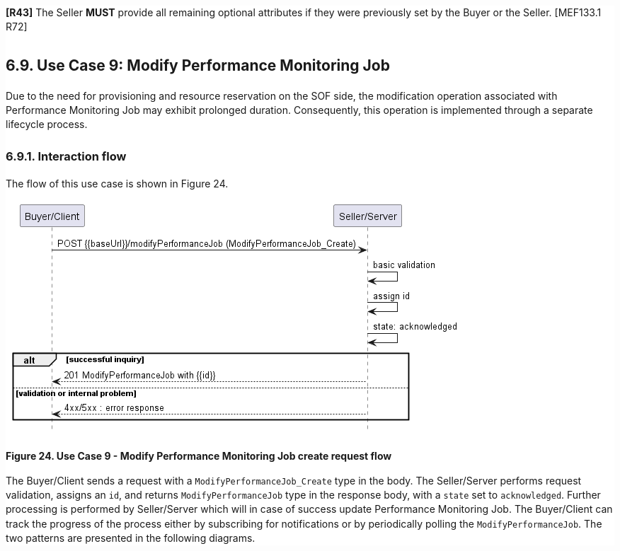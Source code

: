 **[R43]** The Seller **MUST** provide all remaining optional attributes if they
were previously set by the Buyer or the Seller. [MEF133.1 R72]


## 6.9. Use Case 9: Modify Performance Monitoring Job

Due to the need for provisioning and resource reservation on the SOF side, the 
modification operation associated with Performance Monitoring Job may exhibit 
prolonged duration. Consequently, this operation is implemented through a 
separate lifecycle process.

### 6.9.1. Interaction flow

The flow of this use case is shown in Figure 24.

![Figure 24. Use Case 9 Modify Performance Monitoring Job](performance/media/useCase9.png)

**Figure 24. Use Case 9 - Modify Performance Monitoring Job create request flow**

The Buyer/Client sends a request with a `ModifyPerformanceJob_Create` type in
the body. The Seller/Server performs request validation, assigns an `id`, and 
returns `ModifyPerformanceJob` type in the response body, with a `state` set to
`acknowledged`. Further processing is performed by Seller/Server which will in
case of success update Performance Monitoring Job. The Buyer/Client can track 
the progress of the process either by subscribing for notifications or by
periodically polling the `ModifyPerformanceJob`. The two patterns are presented
in the following diagrams.
